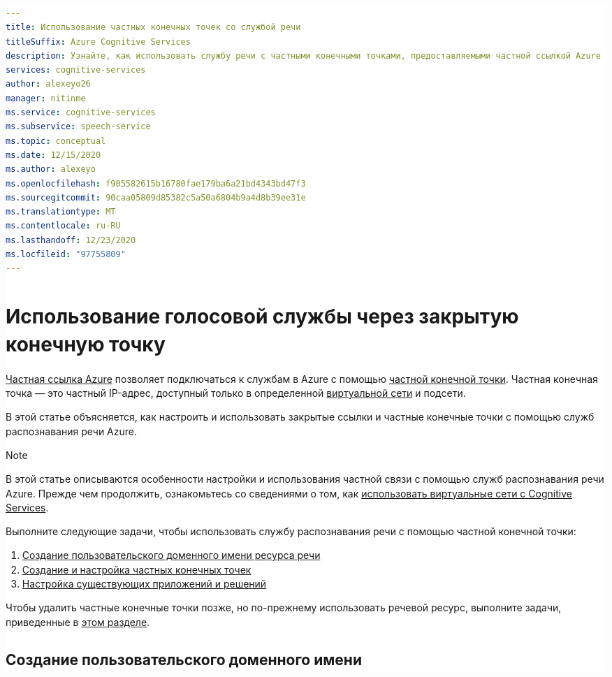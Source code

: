 ```yaml
---
title: Использование частных конечных точек со службой речи
titleSuffix: Azure Cognitive Services
description: Узнайте, как использовать службу речи с частными конечными точками, предоставляемыми частной ссылкой Azure
services: cognitive-services
author: alexeyo26
manager: nitinme
ms.service: cognitive-services
ms.subservice: speech-service
ms.topic: conceptual
ms.date: 12/15/2020
ms.author: alexeyo
ms.openlocfilehash: f905582615b16780fae179ba6a21bd4343bd47f3
ms.sourcegitcommit: 90caa05809d85382c5a50a6804b9a4d8b39ee31e
ms.translationtype: MT
ms.contentlocale: ru-RU
ms.lasthandoff: 12/23/2020
ms.locfileid: "97755809"
---
```

# <a name="use-speech-service-through-a-private-endpoint"></a>Использование голосовой службы через закрытую конечную точку

[Частная ссылка Azure](../../private-link/private-link-overview.md) позволяет подключаться к службам в Azure с помощью [частной конечной точки](../../private-link/private-endpoint-overview.md).
Частная конечная точка — это частный IP-адрес, доступный только в определенной [виртуальной сети](../../virtual-network/virtual-networks-overview.md) и подсети.

В этой статье объясняется, как настроить и использовать закрытые ссылки и частные конечные точки с помощью служб распознавания речи Azure.

> [!NOTE]
> В этой статье описываются особенности настройки и использования частной связи с помощью служб распознавания речи Azure. Прежде чем продолжить, ознакомьтесь со сведениями о том, как [использовать виртуальные сети с Cognitive Services](../cognitive-services-virtual-networks.md).

Выполните следующие задачи, чтобы использовать службу распознавания речи с помощью частной конечной точки:

1. [Создание пользовательского доменного имени ресурса речи](#create-a-custom-domain-name)
2. [Создание и настройка частных конечных точек](#enable-private-endpoints)
3. [Настройка существующих приложений и решений](#use-speech-resource-with-custom-domain-name-and-private-endpoint-enabled)

Чтобы удалить частные конечные точки позже, но по-прежнему использовать речевой ресурс, выполните задачи, приведенные в [этом разделе](#use-speech-resource-with-custom-domain-name-without-private-endpoints).

## <a name="create-a-custom-domain-name"></a>Создание пользовательского доменного имени
